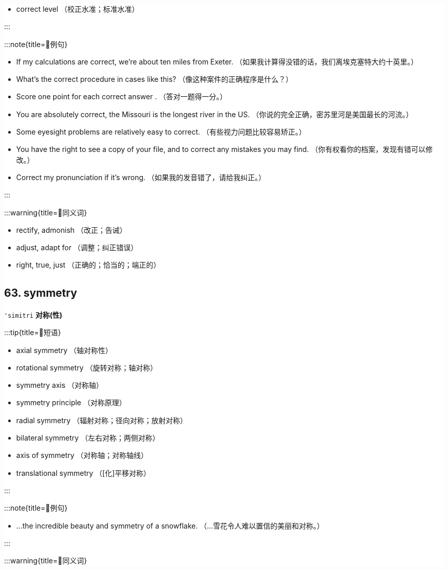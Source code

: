- correct level （校正水准；标准水准）

:::

:::note{title=🎤例句}

- If my calculations are correct, we’re about ten miles from Exeter. （如果我计算得没错的话，我们离埃克塞特大约十英里。）

- What’s the correct procedure in cases like this? （像这种案件的正确程序是什么？）

- Score one point for each correct answer . （答对一题得一分。）

- You are absolutely correct, the Missouri is the longest river in the US. （你说的完全正确，密苏里河是美国最长的河流。）

- Some eyesight problems are relatively easy to correct. （有些视力问题比较容易矫正。）

- You have the right to see a copy of your file, and to correct any mistakes you may find. （你有权看你的档案，发现有错可以修改。）

- Correct my pronunciation if it’s wrong. （如果我的发音错了，请给我纠正。）

:::

:::warning{title=🤔同义词}

- rectify, admonish （改正；告诫）

- adjust, adapt for （调整；纠正错误）

- right, true, just （正确的；恰当的；端正的）


## 63. symmetry

`'simitri`  **对称(性)**

:::tip{title=🤩短语}

- axial symmetry （轴对称性）

- rotational symmetry （旋转对称；轴对称）

- symmetry axis （对称轴）

- symmetry principle （对称原理）

- radial symmetry （辐射对称；径向对称；放射对称）

- bilateral symmetry （左右对称；两侧对称）

- axis of symmetry （对称轴；对称轴线）

- translational symmetry （[化]平移对称）

:::

:::note{title=🎤例句}

- ...the incredible beauty and symmetry of a snowflake. （…雪花令人难以置信的美丽和对称。）

:::

:::warning{title=🤔同义词}
